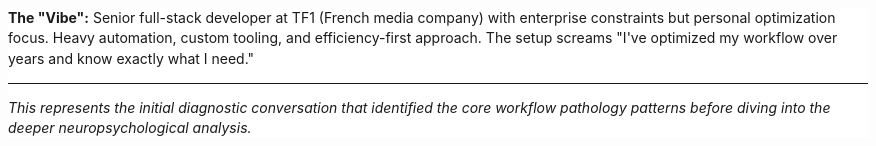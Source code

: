 **The "Vibe":**
Senior full-stack developer at TF1 (French media company) with enterprise constraints but personal optimization focus. Heavy automation, custom tooling, and efficiency-first approach. The setup screams "I've optimized my workflow over years and know exactly what I need."

---

*This represents the initial diagnostic conversation that identified the core workflow pathology patterns before diving into the deeper neuropsychological analysis.*
